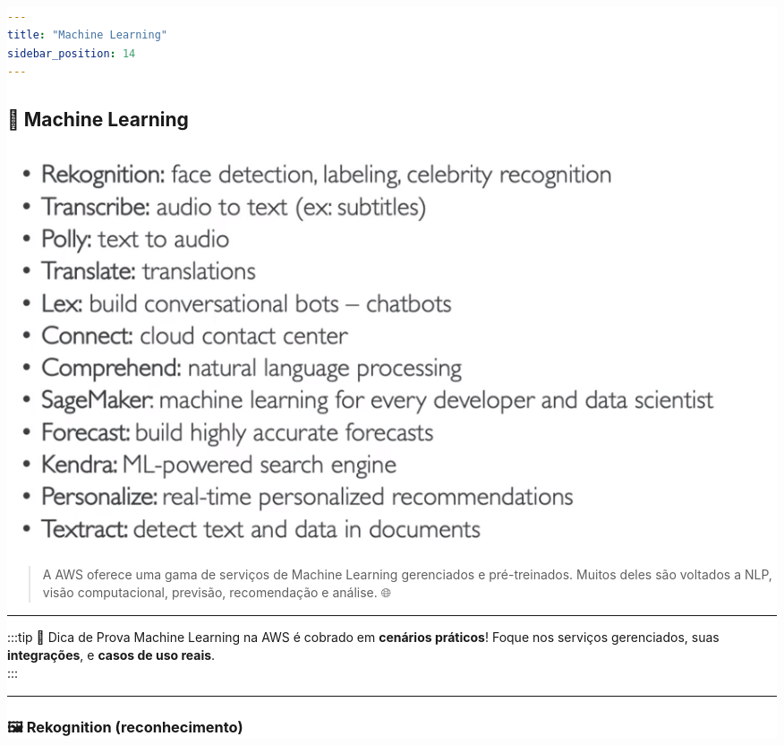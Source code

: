 ```yaml
---
title: "Machine Learning"
sidebar_position: 14
---
```


## 🤖 Machine Learning

![image-20230303060442789](assets/image-20230303060442789.png)

> A AWS oferece uma gama de serviços de Machine Learning gerenciados e pré-treinados. Muitos deles são voltados a NLP, visão computacional, previsão, recomendação e análise. 🌐

---

:::tip 🤖 Dica de Prova
Machine Learning na AWS é cobrado em **cenários práticos**! Foque nos serviços gerenciados, suas **integrações**, e **casos de uso reais**.  
:::

---

### 🖼️ Rekognition (reconhecimento)
